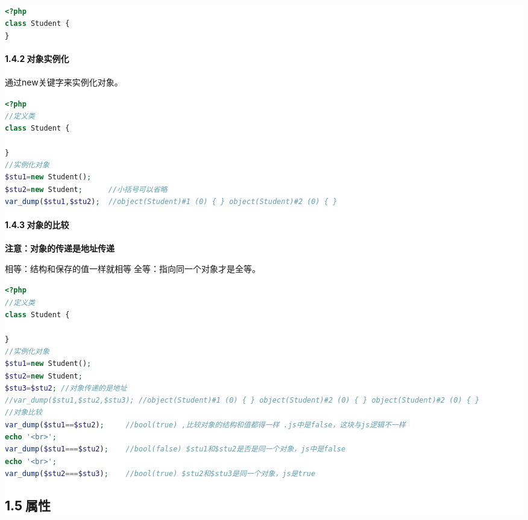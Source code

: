 ```php
<?php
class Student {
}
```



#### 1.4.2 对象实例化

通过new关键字来实例化对象。

```php
<?php
//定义类
class Student {
	
}
//实例化对象
$stu1=new Student();
$stu2=new Student;		//小括号可以省略
var_dump($stu1,$stu2);	//object(Student)#1 (0) { } object(Student)#2 (0) { } 
```



#### 1.4.3 对象的比较

**注意：对象的传递是地址传递**

相等：结构和保存的值一样就相等
全等：指向同一个对象才是全等。

```php
<?php
//定义类
class Student {
	
}
//实例化对象
$stu1=new Student();
$stu2=new Student;
$stu3=$stu2; //对象传递的是地址	
//var_dump($stu1,$stu2,$stu3); //object(Student)#1 (0) { } object(Student)#2 (0) { } object(Student)#2 (0) { } 
//对象比较
var_dump($stu1==$stu2);		//bool(true) ,比较对象的结构和值都得一样 .js中是false，这块与js逻辑不一样
echo '<br>';
var_dump($stu1===$stu2);	//bool(false) $stu1和$stu2是否是同一个对象，js中是false
echo '<br>';
var_dump($stu2===$stu3);	//bool(true) $stu2和$stu3是同一个对象，js是true
```



## 1.5 属性
